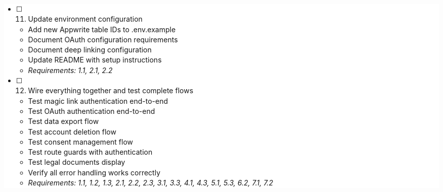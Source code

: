 - [ ] 11. Update environment configuration
  - Add new Appwrite table IDs to .env.example
  - Document OAuth configuration requirements
  - Document deep linking configuration
  - Update README with setup instructions
  - _Requirements: 1.1, 2.1, 2.2_

- [ ] 12. Wire everything together and test complete flows
  - Test magic link authentication end-to-end
  - Test OAuth authentication end-to-end
  - Test data export flow
  - Test account deletion flow
  - Test consent management flow
  - Test route guards with authentication
  - Test legal documents display
  - Verify all error handling works correctly
  - _Requirements: 1.1, 1.2, 1.3, 2.1, 2.2, 2.3, 3.1, 3.3, 4.1, 4.3, 5.1, 5.3, 6.2, 7.1, 7.2_
